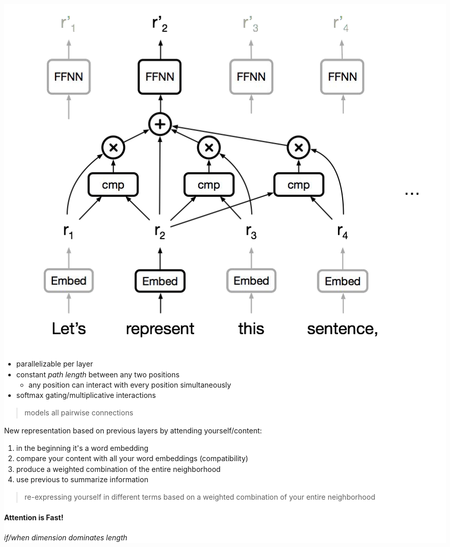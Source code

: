 ![](img/8fe74603.png)
- parallelizable per layer
- constant *path length* between any two positions
    - any position can interact with every position simultaneously
- softmax gating/multiplicative interactions

> models all pairwise connections

New representation based on previous layers by attending yourself/content:
1. in the beginning it's a word embedding
1. compare your content with all your word embeddings (compatibility)
1. produce a weighted combination of the entire neighborhood
1. use previous to summarize information

> re-expressing yourself in different terms based on a weighted combination of your entire neighborhood

#### Attention is Fast!
*if/when dimension dominates length*
